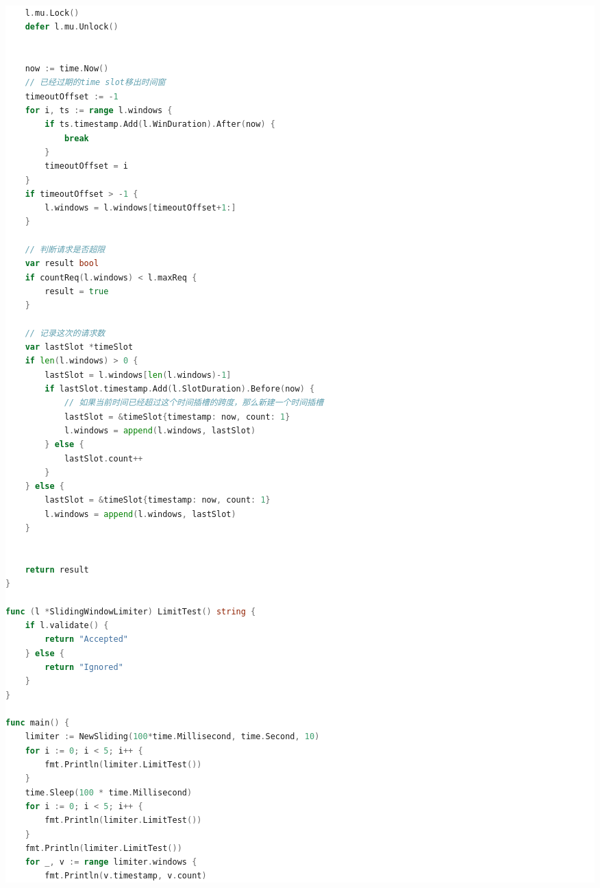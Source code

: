 ```go
	l.mu.Lock()
	defer l.mu.Unlock()


	now := time.Now()
	// 已经过期的time slot移出时间窗
	timeoutOffset := -1
	for i, ts := range l.windows {
		if ts.timestamp.Add(l.WinDuration).After(now) {
			break
		}
		timeoutOffset = i
	}
	if timeoutOffset > -1 {
		l.windows = l.windows[timeoutOffset+1:]
	}

	// 判断请求是否超限
	var result bool
	if countReq(l.windows) < l.maxReq {
		result = true
	}

	// 记录这次的请求数
	var lastSlot *timeSlot
	if len(l.windows) > 0 {
		lastSlot = l.windows[len(l.windows)-1]
		if lastSlot.timestamp.Add(l.SlotDuration).Before(now) {
			// 如果当前时间已经超过这个时间插槽的跨度，那么新建一个时间插槽
			lastSlot = &timeSlot{timestamp: now, count: 1}
			l.windows = append(l.windows, lastSlot)
		} else {
			lastSlot.count++
		}
	} else {
		lastSlot = &timeSlot{timestamp: now, count: 1}
		l.windows = append(l.windows, lastSlot)
	}


	return result
}

func (l *SlidingWindowLimiter) LimitTest() string {
	if l.validate() {
		return "Accepted"
	} else {
		return "Ignored"
	}
}

func main() {
	limiter := NewSliding(100*time.Millisecond, time.Second, 10)
	for i := 0; i < 5; i++ {
		fmt.Println(limiter.LimitTest())
	}
	time.Sleep(100 * time.Millisecond)
	for i := 0; i < 5; i++ {
		fmt.Println(limiter.LimitTest())
	}
	fmt.Println(limiter.LimitTest())
	for _, v := range limiter.windows {
		fmt.Println(v.timestamp, v.count)
```